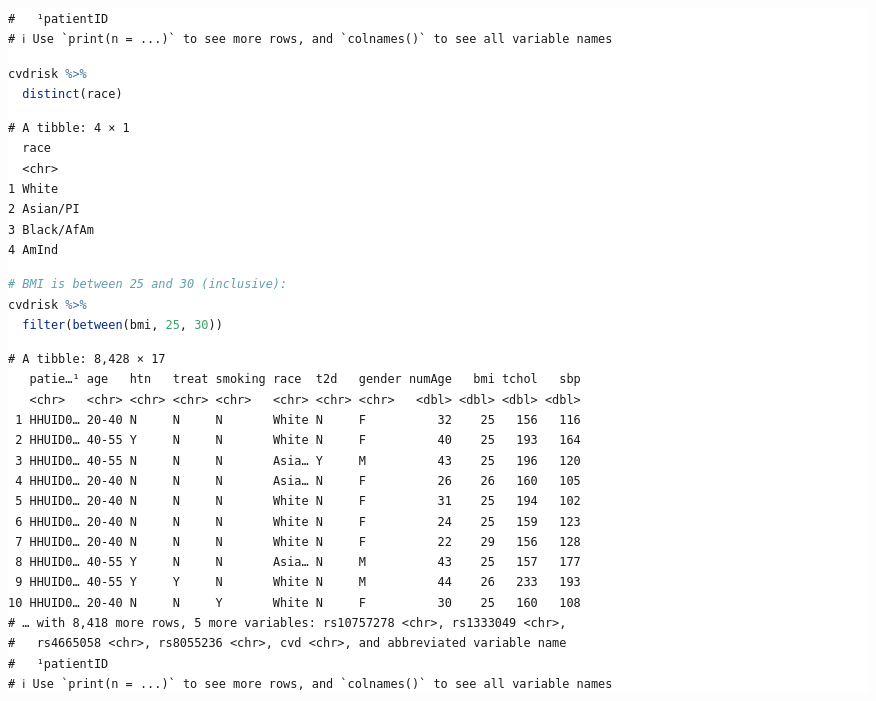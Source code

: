     #   ¹​patientID
    # ℹ Use `print(n = ...)` to see more rows, and `colnames()` to see all variable names

``` r
cvdrisk %>% 
  distinct(race)
```

    # A tibble: 4 × 1
      race      
      <chr>     
    1 White     
    2 Asian/PI  
    3 Black/AfAm
    4 AmInd     

``` r
# BMI is between 25 and 30 (inclusive):
cvdrisk %>%
  filter(between(bmi, 25, 30))
```

    # A tibble: 8,428 × 17
       patie…¹ age   htn   treat smoking race  t2d   gender numAge   bmi tchol   sbp
       <chr>   <chr> <chr> <chr> <chr>   <chr> <chr> <chr>   <dbl> <dbl> <dbl> <dbl>
     1 HHUID0… 20-40 N     N     N       White N     F          32    25   156   116
     2 HHUID0… 40-55 Y     N     N       White N     F          40    25   193   164
     3 HHUID0… 40-55 N     N     N       Asia… Y     M          43    25   196   120
     4 HHUID0… 20-40 N     N     N       Asia… N     F          26    26   160   105
     5 HHUID0… 20-40 N     N     N       White N     F          31    25   194   102
     6 HHUID0… 20-40 N     N     N       White N     F          24    25   159   123
     7 HHUID0… 20-40 N     N     N       White N     F          22    29   156   128
     8 HHUID0… 40-55 Y     N     N       Asia… N     M          43    25   157   177
     9 HHUID0… 40-55 Y     Y     N       White N     M          44    26   233   193
    10 HHUID0… 20-40 N     N     Y       White N     F          30    25   160   108
    # … with 8,418 more rows, 5 more variables: rs10757278 <chr>, rs1333049 <chr>,
    #   rs4665058 <chr>, rs8055236 <chr>, cvd <chr>, and abbreviated variable name
    #   ¹​patientID
    # ℹ Use `print(n = ...)` to see more rows, and `colnames()` to see all variable names
